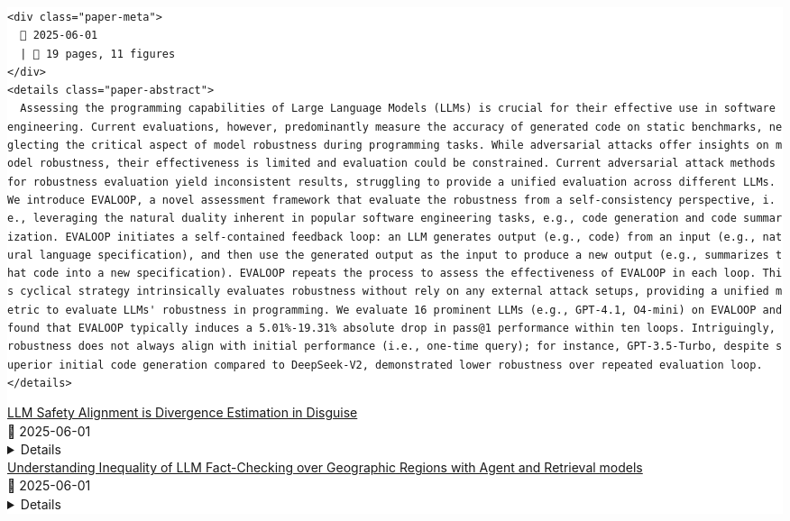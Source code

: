     <div class="paper-meta">
      📅 2025-06-01
      | 💬 19 pages, 11 figures
    </div>
    <details class="paper-abstract">
      Assessing the programming capabilities of Large Language Models (LLMs) is crucial for their effective use in software engineering. Current evaluations, however, predominantly measure the accuracy of generated code on static benchmarks, neglecting the critical aspect of model robustness during programming tasks. While adversarial attacks offer insights on model robustness, their effectiveness is limited and evaluation could be constrained. Current adversarial attack methods for robustness evaluation yield inconsistent results, struggling to provide a unified evaluation across different LLMs. We introduce EVALOOP, a novel assessment framework that evaluate the robustness from a self-consistency perspective, i.e., leveraging the natural duality inherent in popular software engineering tasks, e.g., code generation and code summarization. EVALOOP initiates a self-contained feedback loop: an LLM generates output (e.g., code) from an input (e.g., natural language specification), and then use the generated output as the input to produce a new output (e.g., summarizes that code into a new specification). EVALOOP repeats the process to assess the effectiveness of EVALOOP in each loop. This cyclical strategy intrinsically evaluates robustness without rely on any external attack setups, providing a unified metric to evaluate LLMs' robustness in programming. We evaluate 16 prominent LLMs (e.g., GPT-4.1, O4-mini) on EVALOOP and found that EVALOOP typically induces a 5.01%-19.31% absolute drop in pass@1 performance within ten loops. Intriguingly, robustness does not always align with initial performance (i.e., one-time query); for instance, GPT-3.5-Turbo, despite superior initial code generation compared to DeepSeek-V2, demonstrated lower robustness over repeated evaluation loop.
    </details>
</div>
<div class="paper-card">
    <div class="paper-title"><a href="http://arxiv.org/abs/2502.00657v2">LLM Safety Alignment is Divergence Estimation in Disguise</a></div>
    <div class="paper-meta">
      📅 2025-06-01
    </div>
    <details class="paper-abstract">
      We present a theoretical framework showing that popular LLM alignment methods, including RLHF and its variants, can be understood as divergence estimators between aligned (safe or preferred) and unaligned (harmful or less preferred) distributions. This perspective explains the emergence of separation in the latent space between safe and harmful prompts after alignment. As an application of our general divergence framework, we propose KLDO, a novel KL divergence-based alignment method, and empirically validate its effectiveness. We further show that using compliance-refusal datasets, rather than standard preference-based datasets, leads to stronger separation and improved safety alignment. Finally, to quantify the separation effect, we propose a distance-based metric in the prompt representation space, which also acts as a statistically significant indicator for model safety.
    </details>
</div>
<div class="paper-card">
    <div class="paper-title"><a href="http://arxiv.org/abs/2503.22877v2">Understanding Inequality of LLM Fact-Checking over Geographic Regions with Agent and Retrieval models</a></div>
    <div class="paper-meta">
      📅 2025-06-01
    </div>
    <details class="paper-abstract">